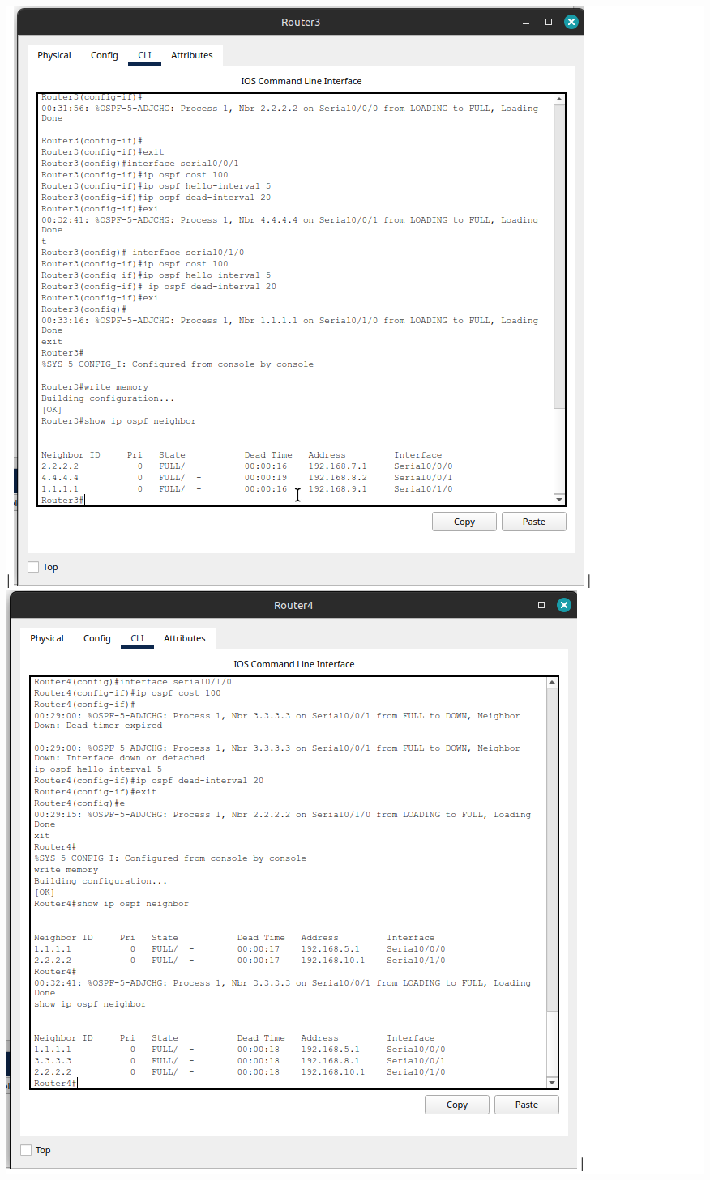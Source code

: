 | ![Router3 - Vecinos OSPF](../images/ejercicio_2-router3-check-conf.png) | ![Router4 - Vecinos OSPF](../images/ejercicio_2-router4-check-conf.png) |